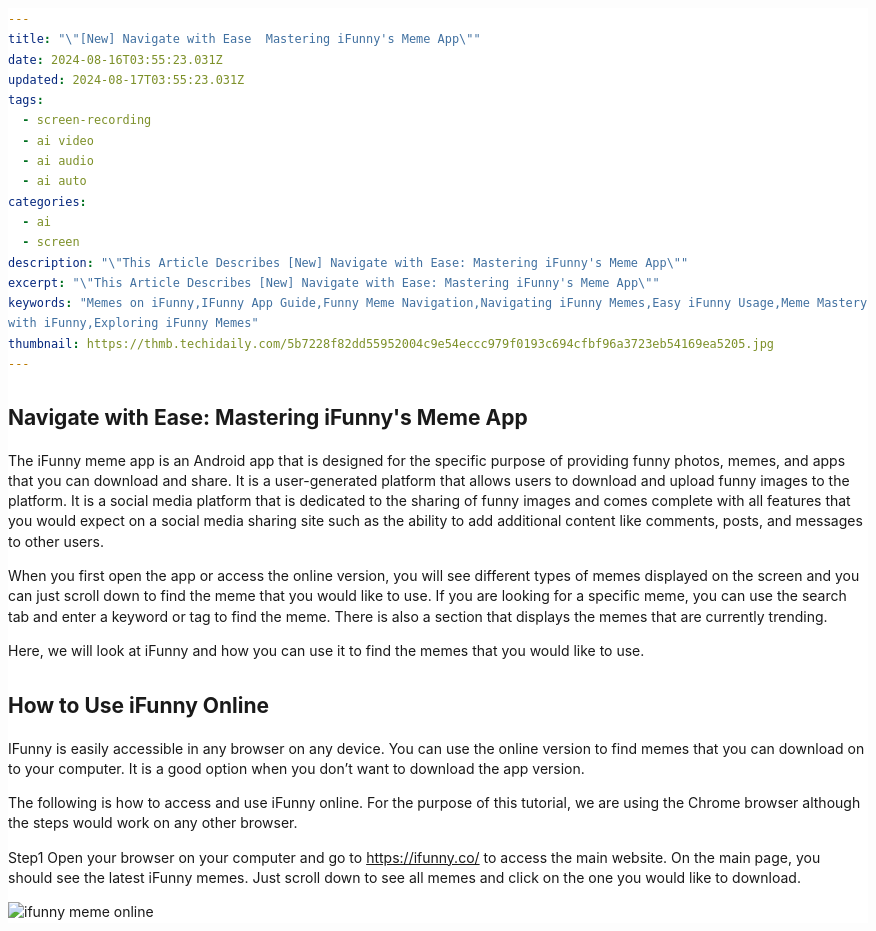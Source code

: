 ```yaml
---
title: "\"[New] Navigate with Ease  Mastering iFunny's Meme App\""
date: 2024-08-16T03:55:23.031Z
updated: 2024-08-17T03:55:23.031Z
tags: 
  - screen-recording
  - ai video
  - ai audio
  - ai auto
categories: 
  - ai
  - screen
description: "\"This Article Describes [New] Navigate with Ease: Mastering iFunny's Meme App\""
excerpt: "\"This Article Describes [New] Navigate with Ease: Mastering iFunny's Meme App\""
keywords: "Memes on iFunny,IFunny App Guide,Funny Meme Navigation,Navigating iFunny Memes,Easy iFunny Usage,Meme Mastery with iFunny,Exploring iFunny Memes"
thumbnail: https://thmb.techidaily.com/5b7228f82dd55952004c9e54eccc979f0193c694cfbf96a3723eb54169ea5205.jpg
---
```


## Navigate with Ease: Mastering iFunny's Meme App

The iFunny meme app is an Android app that is designed for the specific purpose of providing funny photos, memes, and apps that you can download and share. It is a user-generated platform that allows users to download and upload funny images to the platform. It is a social media platform that is dedicated to the sharing of funny images and comes complete with all features that you would expect on a social media sharing site such as the ability to add additional content like comments, posts, and messages to other users.

When you first open the app or access the online version, you will see different types of memes displayed on the screen and you can just scroll down to find the meme that you would like to use. If you are looking for a specific meme, you can use the search tab and enter a keyword or tag to find the meme. There is also a section that displays the memes that are currently trending.

Here, we will look at iFunny and how you can use it to find the memes that you would like to use.

## How to Use iFunny Online

IFunny is easily accessible in any browser on any device. You can use the online version to find memes that you can download on to your computer. It is a good option when you don’t want to download the app version.

The following is how to access and use iFunny online. For the purpose of this tutorial, we are using the Chrome browser although the steps would work on any other browser.

Step1 Open your browser on your computer and go to <https://ifunny.co/> to access the main website. On the main page, you should see the latest iFunny memes. Just scroll down to see all memes and click on the one you would like to download.

![ifunny meme online](https://images.wondershare.com/filmora/article-images/2022/07/ifunny-meme-online.jpg)
